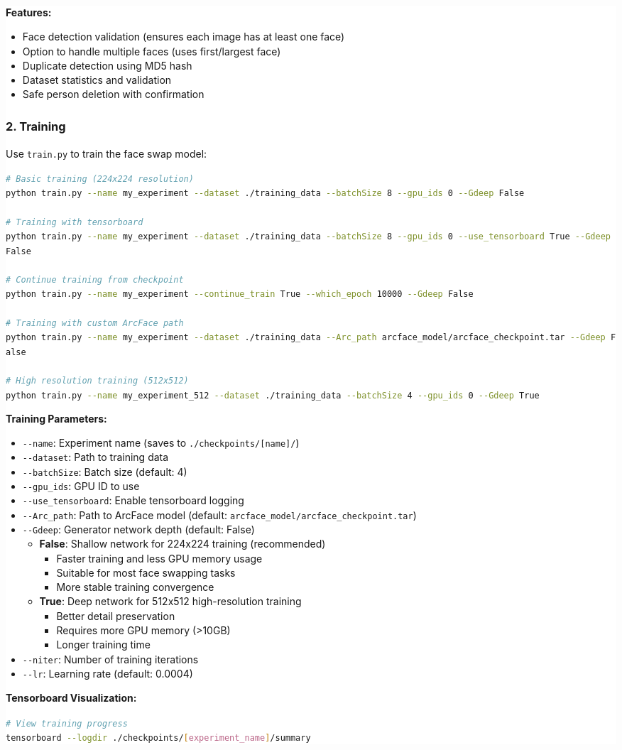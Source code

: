 **Features:**
- Face detection validation (ensures each image has at least one face)
- Option to handle multiple faces (uses first/largest face)
- Duplicate detection using MD5 hash
- Dataset statistics and validation
- Safe person deletion with confirmation

### 2. Training

Use `train.py` to train the face swap model:

```bash
# Basic training (224x224 resolution)
python train.py --name my_experiment --dataset ./training_data --batchSize 8 --gpu_ids 0 --Gdeep False

# Training with tensorboard
python train.py --name my_experiment --dataset ./training_data --batchSize 8 --gpu_ids 0 --use_tensorboard True --Gdeep False

# Continue training from checkpoint
python train.py --name my_experiment --continue_train True --which_epoch 10000 --Gdeep False

# Training with custom ArcFace path
python train.py --name my_experiment --dataset ./training_data --Arc_path arcface_model/arcface_checkpoint.tar --Gdeep False

# High resolution training (512x512)
python train.py --name my_experiment_512 --dataset ./training_data --batchSize 4 --gpu_ids 0 --Gdeep True
```

**Training Parameters:**
- `--name`: Experiment name (saves to `./checkpoints/[name]/`)
- `--dataset`: Path to training data
- `--batchSize`: Batch size (default: 4)
- `--gpu_ids`: GPU ID to use
- `--use_tensorboard`: Enable tensorboard logging
- `--Arc_path`: Path to ArcFace model (default: `arcface_model/arcface_checkpoint.tar`)
- `--Gdeep`: Generator network depth (default: False)
  - **False**: Shallow network for 224x224 training (recommended)
    - Faster training and less GPU memory usage
    - Suitable for most face swapping tasks
    - More stable training convergence
  - **True**: Deep network for 512x512 high-resolution training
    - Better detail preservation
    - Requires more GPU memory (>10GB)
    - Longer training time
- `--niter`: Number of training iterations
- `--lr`: Learning rate (default: 0.0004)

**Tensorboard Visualization:**
```bash
# View training progress
tensorboard --logdir ./checkpoints/[experiment_name]/summary
```
